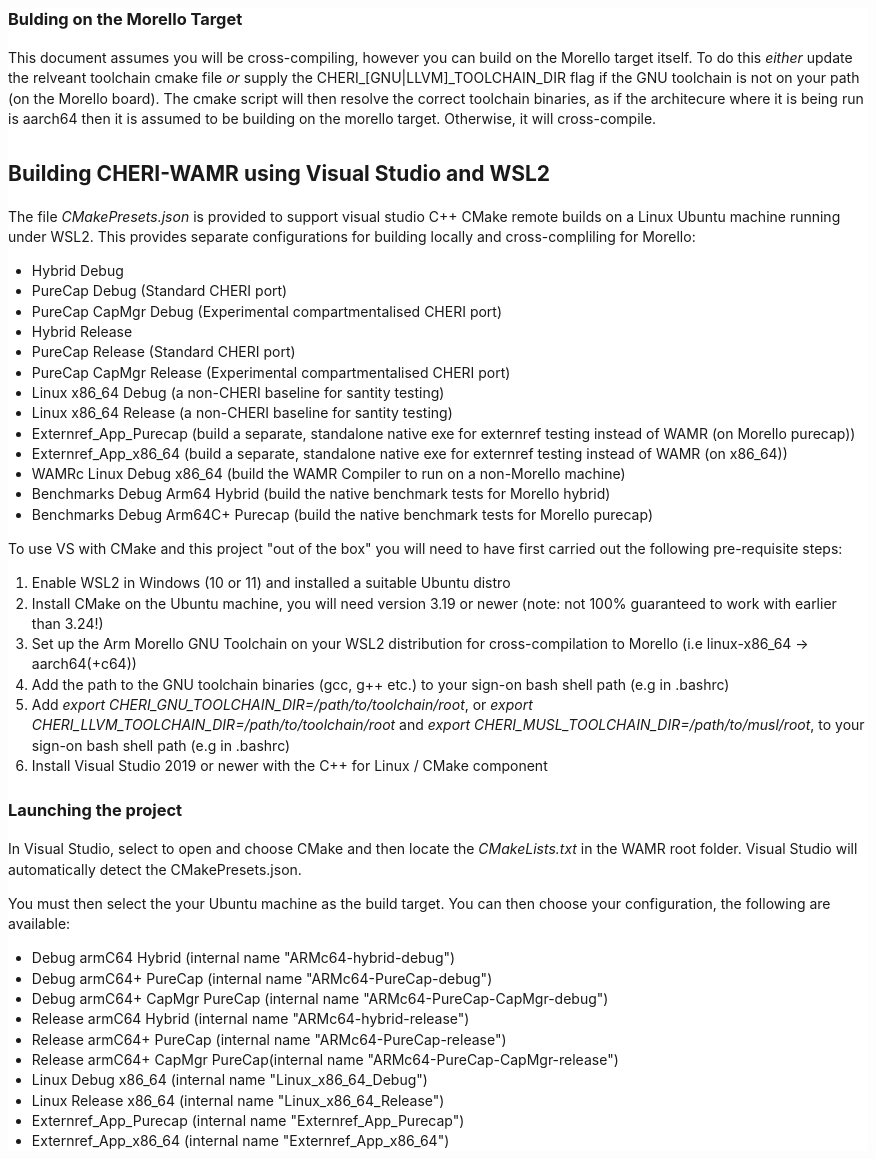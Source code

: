 ### Bulding on the Morello Target
This document assumes you will be cross-compiling, however you can build on the Morello target itself.
To do this *either* update the relveant toolchain cmake file *or* supply the CHERI_[GNU|LLVM]_TOOLCHAIN_DIR flag if the GNU toolchain is not on your path (on the Morello board).
The cmake script will then resolve the correct toolchain binaries, as if the architecure where it is being run is aarch64 then it is assumed to be building on the morello target.
Otherwise, it will cross-compile.


## Building CHERI-WAMR using Visual Studio and WSL2
The file *CMakePresets.json* is provided to support visual studio C++ CMake remote builds on a Linux Ubuntu machine running under WSL2.
This provides separate configurations for building locally and cross-compliling for Morello:
- Hybrid Debug
- PureCap Debug (Standard CHERI port)
- PureCap CapMgr Debug (Experimental compartmentalised CHERI port)
- Hybrid Release
- PureCap Release (Standard CHERI port)
- PureCap CapMgr Release (Experimental compartmentalised CHERI port)
- Linux x86_64 Debug (a non-CHERI baseline for santity testing)
- Linux x86_64 Release (a non-CHERI baseline for santity testing)
- Externref_App_Purecap (build a separate, standalone native exe for externref testing instead of WAMR (on Morello purecap))
- Externref_App_x86_64 (build a separate, standalone native exe for externref testing instead of WAMR (on x86_64))
- WAMRc Linux Debug x86_64 (build the WAMR Compiler to run on a non-Morello machine)
- Benchmarks Debug Arm64 Hybrid (build the native benchmark tests for Morello hybrid)
- Benchmarks Debug Arm64C+ Purecap (build the native benchmark tests for Morello purecap)

To use VS with CMake and this project "out of the box" you will need to have first carried out the following pre-requisite steps:
1. Enable WSL2 in Windows (10 or 11) and installed a suitable Ubuntu distro
2. Install CMake on the Ubuntu machine, you will need version 3.19 or newer (note: not 100% guaranteed to work with earlier than 3.24!)
3. Set up the Arm Morello GNU Toolchain on your WSL2 distribution for cross-compilation to Morello (i.e linux-x86_64 -> aarch64(+c64))
4. Add the path to the GNU toolchain binaries (gcc, g++ etc.) to your sign-on bash shell path (e.g in .bashrc)
5. Add *export CHERI_GNU_TOOLCHAIN_DIR=/path/to/toolchain/root*, or *export CHERI_LLVM_TOOLCHAIN_DIR=/path/to/toolchain/root* and *export CHERI_MUSL_TOOLCHAIN_DIR=/path/to/musl/root*, to your sign-on bash shell path (e.g in .bashrc)
5. Install Visual Studio 2019 or newer with the C++ for Linux / CMake component

### Launching the project
In Visual Studio, select to open and choose CMake and then locate the *CMakeLists.txt* in the WAMR root folder.  Visual Studio will automatically detect the CMakePresets.json.

You must then select the your Ubuntu machine as the build target.  You can then choose your configuration, the following are available:
- Debug armC64 Hybrid			(internal name "ARMc64-hybrid-debug")
- Debug armC64+ PureCap			(internal name "ARMc64-PureCap-debug")
- Debug armC64+ CapMgr PureCap	(internal name "ARMc64-PureCap-CapMgr-debug")
- Release armC64 Hybrid			(internal name "ARMc64-hybrid-release")
- Release armC64+ PureCap		(internal name "ARMc64-PureCap-release")
- Release armC64+ CapMgr PureCap(internal name "ARMc64-PureCap-CapMgr-release")
- Linux Debug x86_64			(internal name "Linux_x86_64_Debug")
- Linux Release x86_64			(internal name "Linux_x86_64_Release")
- Externref_App_Purecap     	(internal name "Externref_App_Purecap")
- Externref_App_x86_64      	(internal name "Externref_App_x86_64")


[BA]: https://bytecodealliance.org/